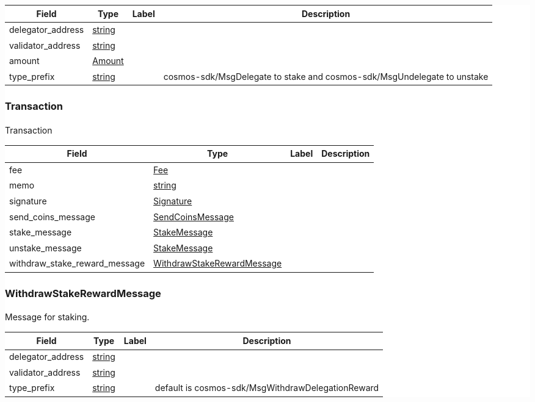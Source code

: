
| Field | Type | Label | Description |
| ----- | ---- | ----- | ----------- |
| delegator_address | [string](#string) |  |  |
| validator_address | [string](#string) |  |  |
| amount | [Amount](#TW.Cosmos.Proto.Amount) |  |  |
| type_prefix | [string](#string) |  | cosmos-sdk/MsgDelegate to stake and cosmos-sdk/MsgUndelegate to unstake |






<a name="TW.Cosmos.Proto.Transaction"></a>

### Transaction
Transaction


| Field | Type | Label | Description |
| ----- | ---- | ----- | ----------- |
| fee | [Fee](#TW.Cosmos.Proto.Fee) |  |  |
| memo | [string](#string) |  |  |
| signature | [Signature](#TW.Cosmos.Proto.Signature) |  |  |
| send_coins_message | [SendCoinsMessage](#TW.Cosmos.Proto.SendCoinsMessage) |  |  |
| stake_message | [StakeMessage](#TW.Cosmos.Proto.StakeMessage) |  |  |
| unstake_message | [StakeMessage](#TW.Cosmos.Proto.StakeMessage) |  |  |
| withdraw_stake_reward_message | [WithdrawStakeRewardMessage](#TW.Cosmos.Proto.WithdrawStakeRewardMessage) |  |  |






<a name="TW.Cosmos.Proto.WithdrawStakeRewardMessage"></a>

### WithdrawStakeRewardMessage
Message for staking.


| Field | Type | Label | Description |
| ----- | ---- | ----- | ----------- |
| delegator_address | [string](#string) |  |  |
| validator_address | [string](#string) |  |  |
| type_prefix | [string](#string) |  | default is cosmos-sdk/MsgWithdrawDelegationReward |





 
